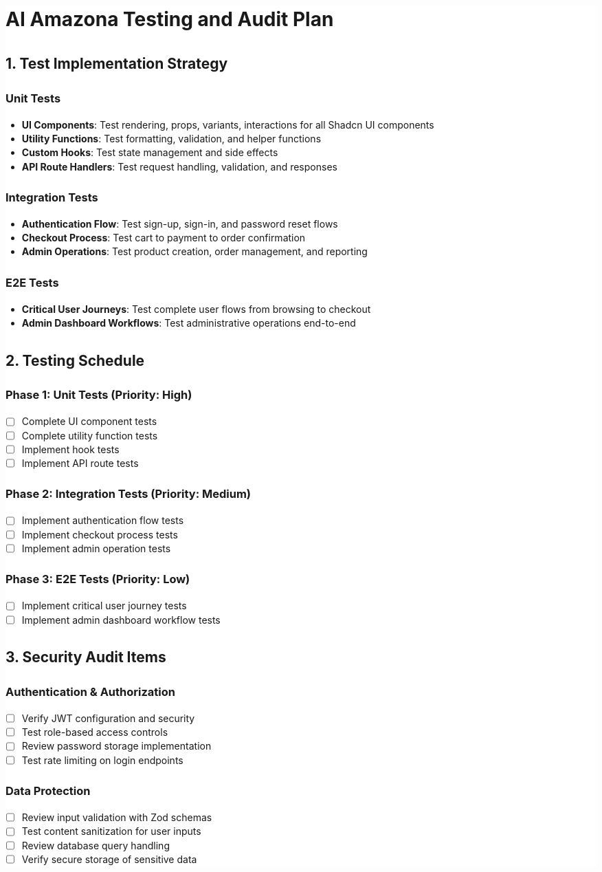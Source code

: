 # AI Amazona Testing and Audit Plan

## 1. Test Implementation Strategy

### Unit Tests
- **UI Components**: Test rendering, props, variants, interactions for all Shadcn UI components
- **Utility Functions**: Test formatting, validation, and helper functions
- **Custom Hooks**: Test state management and side effects
- **API Route Handlers**: Test request handling, validation, and responses

### Integration Tests 
- **Authentication Flow**: Test sign-up, sign-in, and password reset flows
- **Checkout Process**: Test cart to payment to order confirmation
- **Admin Operations**: Test product creation, order management, and reporting

### E2E Tests
- **Critical User Journeys**: Test complete user flows from browsing to checkout
- **Admin Dashboard Workflows**: Test administrative operations end-to-end

## 2. Testing Schedule

### Phase 1: Unit Tests (Priority: High)
- [ ] Complete UI component tests
- [ ] Complete utility function tests
- [ ] Implement hook tests
- [ ] Implement API route tests

### Phase 2: Integration Tests (Priority: Medium)
- [ ] Implement authentication flow tests
- [ ] Implement checkout process tests
- [ ] Implement admin operation tests

### Phase 3: E2E Tests (Priority: Low)
- [ ] Implement critical user journey tests
- [ ] Implement admin dashboard workflow tests

## 3. Security Audit Items

### Authentication & Authorization
- [ ] Verify JWT configuration and security
- [ ] Test role-based access controls
- [ ] Review password storage implementation
- [ ] Test rate limiting on login endpoints

### Data Protection
- [ ] Review input validation with Zod schemas
- [ ] Test content sanitization for user inputs
- [ ] Review database query handling
- [ ] Verify secure storage of sensitive data
